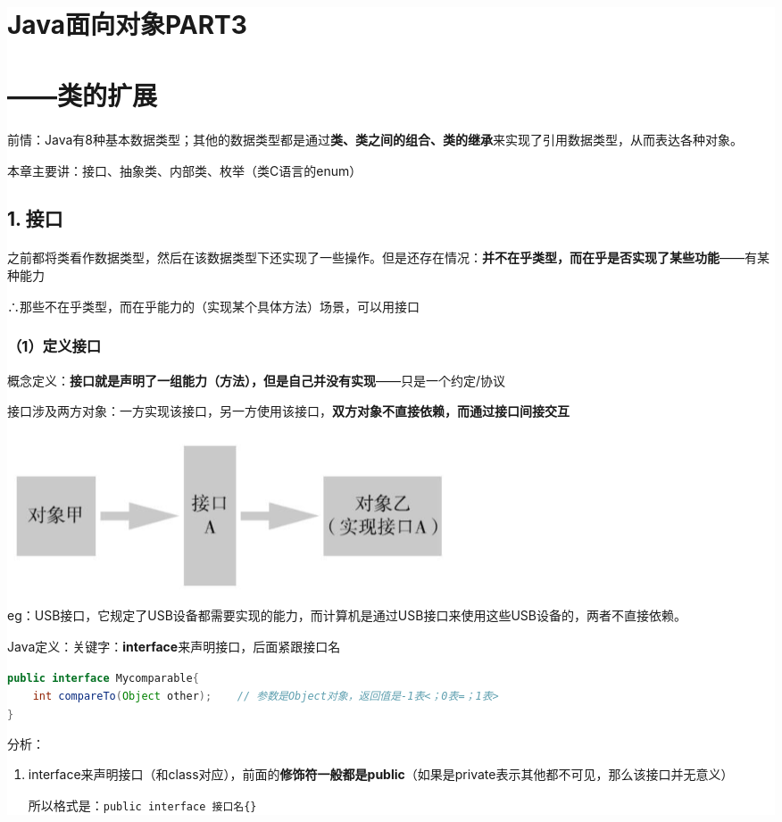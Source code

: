 # Java面向对象PART3

# ——类的扩展

前情：Java有8种基本数据类型；其他的数据类型都是通过**类、类之间的组合、类的继承**来实现了引用数据类型，从而表达各种对象。

本章主要讲：接口、抽象类、内部类、枚举（类C语言的enum）

## 1. 接口

之前都将类看作数据类型，然后在该数据类型下还实现了一些操作。但是还存在情况：**并不在乎类型，而在乎是否实现了某些功能**——有某种能力

$\therefore$那些不在乎类型，而在乎能力的（实现某个具体方法）场景，可以用接口

### （1）定义接口

概念定义：**接口就是声明了一组能力（方法），但是自己并没有实现**——只是一个约定/协议

接口涉及两方对象：一方实现该接口，另一方使用该接口，**双方对象不直接依赖，而通过接口间接交互**

<img src="../pic/image-20201207000753812.png" alt="image-20201207000753812" style="zoom: 50%;" />

eg：USB接口，它规定了USB设备都需要实现的能力，而计算机是通过USB接口来使用这些USB设备的，两者不直接依赖。

Java定义：关键字：**interface**来声明接口，后面紧跟接口名

```java
public interface Mycomparable{
    int compareTo(Object other);	// 参数是Object对象，返回值是-1表<；0表=；1表>
}
```

分析：

1. interface来声明接口（和class对应），前面的**修饰符一般都是public**（如果是private表示其他都不可见，那么该接口并无意义）

   所以格式是：`public interface 接口名{}`
